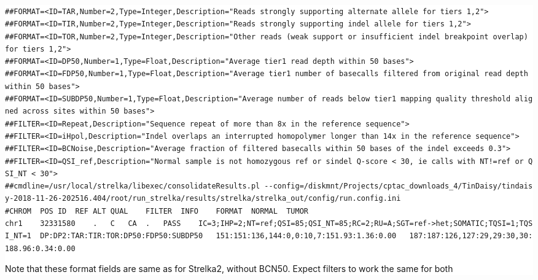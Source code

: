 ```
##FORMAT=<ID=TAR,Number=2,Type=Integer,Description="Reads strongly supporting alternate allele for tiers 1,2">
##FORMAT=<ID=TIR,Number=2,Type=Integer,Description="Reads strongly supporting indel allele for tiers 1,2">
##FORMAT=<ID=TOR,Number=2,Type=Integer,Description="Other reads (weak support or insufficient indel breakpoint overlap) for tiers 1,2">
##FORMAT=<ID=DP50,Number=1,Type=Float,Description="Average tier1 read depth within 50 bases">
##FORMAT=<ID=FDP50,Number=1,Type=Float,Description="Average tier1 number of basecalls filtered from original read depth within 50 bases">
##FORMAT=<ID=SUBDP50,Number=1,Type=Float,Description="Average number of reads below tier1 mapping quality threshold aligned across sites within 50 bases">
##FILTER=<ID=Repeat,Description="Sequence repeat of more than 8x in the reference sequence">
##FILTER=<ID=iHpol,Description="Indel overlaps an interrupted homopolymer longer than 14x in the reference sequence">
##FILTER=<ID=BCNoise,Description="Average fraction of filtered basecalls within 50 bases of the indel exceeds 0.3">
##FILTER=<ID=QSI_ref,Description="Normal sample is not homozygous ref or sindel Q-score < 30, ie calls with NT!=ref or QSI_NT < 30">
##cmdline=/usr/local/strelka/libexec/consolidateResults.pl --config=/diskmnt/Projects/cptac_downloads_4/TinDaisy/tindaisy-2018-11-26-202516.404/root/run_strelka/results/strelka/strelka_out/config/run.config.ini
#CHROM	POS	ID	REF	ALT	QUAL	FILTER	INFO	FORMAT	NORMAL	TUMOR
chr1	32331580	.	C	CA	.	PASS	IC=3;IHP=2;NT=ref;QSI=85;QSI_NT=85;RC=2;RU=A;SGT=ref->het;SOMATIC;TQSI=1;TQSI_NT=1	DP:DP2:TAR:TIR:TOR:DP50:FDP50:SUBDP50	151:151:136,144:0,0:10,7:151.93:1.36:0.00	187:187:126,127:29,29:30,30:188.96:0.34:0.00
```
Note that these format fields are same as for Strelka2, without BCN50.  Expect filters to work the same for both
